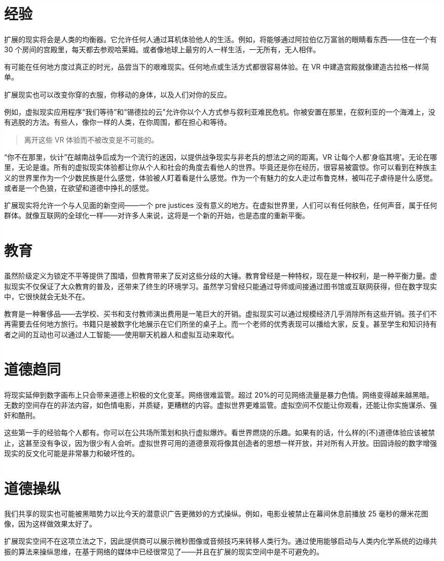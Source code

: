 # 经验

扩展的现实将会是人类的均衡器。它允许任何人通过耳机体验他人的生活。例如，将能够通过阿拉伯亿万富翁的眼睛看东西——住在一个有 30 个房间的宫殿里，每天都去参观哈莱姆。或者像地球上最穷的人一样生活，一无所有，无人相伴。

有可能在任何地方度过真正的时光，品尝当下的艰难现实。任何地点或生活方式都很容易体验。在 VR 中建造宫殿就像建造古拉格一样简单。

扩展现实也可以改变你穿的衣服，你移动的身体，以及人们对你的反应。

例如，虚拟现实应用程序“我们等待”和“锡德拉的云”允许你以个人方式参与叙利亚难民危机。你被安置在那里，在叙利亚的一个海滩上，没有逃脱的方法。有些人，像你一样的人类，在你周围，都在担心和等待。

> 离开这些 VR 体验而不被改变是不可能的。

“你不在那里，伙计”在越南战争后成为一个流行的迷因，以提供战争现实与非老兵的想法之间的距离。VR 让每个人都‘身临其境’。无论在哪里，无论是谁。所有的虚拟现实体验都让你从个人和社会的角度去看他人的世界。毕竟还是你在经历，很容易被震惊。你可以看到在种族主义的世界里作为一个少数民族是什么感觉，体验被人盯着看是什么感觉。作为一个有魅力的女人走过布鲁克林，被叫花子虐待是什么感觉。或者是一个色狼，在欲望和道德中挣扎的感觉。

扩展现实将允许一个与人见面的新空间——一个 pre justices 没有意义的地方。在虚拟世界里，人们可以有任何肤色，任何声音，属于任何群体。就像互联网的全球化一样——对许多人来说，这将是一个新的开始，也是态度的重新平衡。

# 教育

虽然阶级定义为锁定不平等提供了围墙，但教育带来了反对这些分歧的大锤。教育曾经是一种特权，现在是一种权利，是一种平衡力量。虚拟现实不仅保证了大众教育的普及，还带来了终生的环境学习。虽然学习曾经只能通过导师或间接通过图书馆或互联网获得，但在数字现实中，它很快就会无处不在。

教育是一种奢侈品——去学校、买书和支付教师演出费用是一笔巨大的开销。虚拟现实可以通过规模经济几乎消除所有这些开销。孩子们不再需要去任何地方旅行。书籍只是被数字化地展示在它们所坐的桌子上。而一个老师的优秀表现可以播给大家，反复。甚至学生和知识持有者之间的互动也可以通过人工智能——使用聊天机器人和虚拟互动来取代。

# 道德趋同

将现实延伸到数字画布上只会带来道德上积极的文化变革。网络很难监管。超过 20%的可见网络流量是暴力色情。网络变得越来越黑暗。无数的空间存在的非法内容，如色情电影，并质疑，更糟糕的内容。虚拟世界更难监管。虚拟空间不仅能让你观看，还能让你实施谋杀、强奸和酷刑。

这些第一手的经验每个人都有。你可以在公共场所策划和执行虚拟爆炸。看世界燃烧的乐趣。如果有的话，什么样的(不)道德体验应该被禁止，这甚至没有争议，因为很少有人会听。虚拟世界可用的道德景观将像其创造者的思想一样开放，并对所有人开放。田园诗般的数字增强现实的反文化可能是非常暴力和破坏性的。

# 道德操纵

我们共享的现实也可能被黑暗势力以比今天的潜意识广告更微妙的方式操纵。例如，电影业被禁止在幕间休息前播放 25 毫秒的爆米花图像，因为这样做效果太好了。

扩展现实空间不在这项立法之下，因此提供商可以展示微秒图像或音频技巧来转移人类行为。通过使用能够启动与人类内化学系统的边缘共振的算法来操纵思维，在基于网络的媒体中已经很常见了——并且在扩展的现实空间中是不可避免的。
